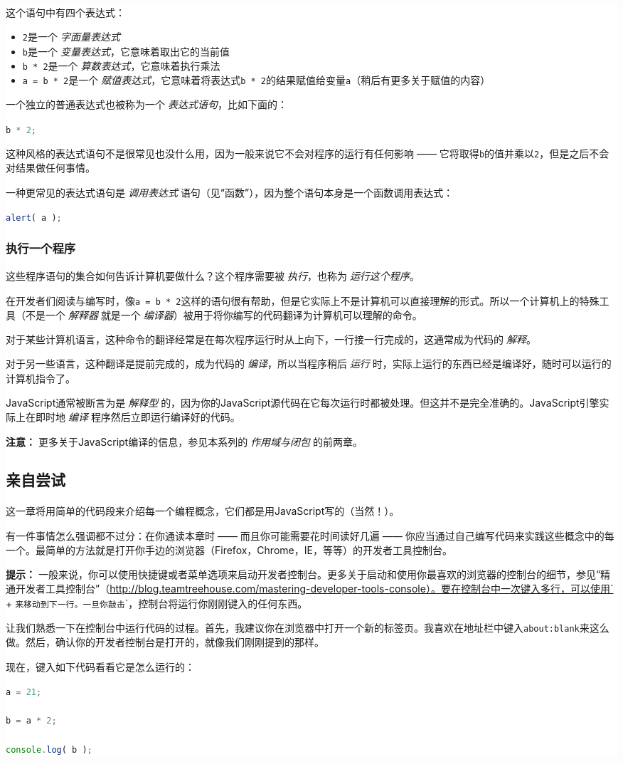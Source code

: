 这个语句中有四个表达式：

* `2`是一个 *字面量表达式*
* `b`是一个 *变量表达式*，它意味着取出它的当前值
* `b * 2`是一个 *算数表达式*，它意味着执行乘法
* `a = b * 2`是一个 *赋值表达式*，它意味着将表达式`b * 2`的结果赋值给变量`a`（稍后有更多关于赋值的内容）

一个独立的普通表达式也被称为一个 *表达式语句*，比如下面的：

```js
b * 2;
```

这种风格的表达式语句不是很常见也没什么用，因为一般来说它不会对程序的运行有任何影响 —— 它将取得`b`的值并乘以`2`，但是之后不会对结果做任何事情。

一种更常见的表达式语句是 *调用表达式* 语句（见“函数”），因为整个语句本身是一个函数调用表达式：

```js
alert( a );
```

### 执行一个程序

这些程序语句的集合如何告诉计算机要做什么？这个程序需要被 *执行*，也称为 *运行这个程序*。

在开发者们阅读与编写时，像`a = b * 2`这样的语句很有帮助，但是它实际上不是计算机可以直接理解的形式。所以一个计算机上的特殊工具（不是一个 *解释器* 就是一个 *编译器*）被用于将你编写的代码翻译为计算机可以理解的命令。

对于某些计算机语言，这种命令的翻译经常是在每次程序运行时从上向下，一行接一行完成的，这通常成为代码的 *解释*。

对于另一些语言，这种翻译是提前完成的，成为代码的 *编译*，所以当程序稍后 *运行* 时，实际上运行的东西已经是编译好，随时可以运行的计算机指令了。

JavaScript通常被断言为是 *解释型* 的，因为你的JavaScript源代码在它每次运行时都被处理。但这并不是完全准确的。JavaScript引擎实际上在即时地 *编译* 程序然后立即运行编译好的代码。

**注意：** 更多关于JavaScript编译的信息，参见本系列的 *作用域与闭包* 的前两章。

## 亲自尝试

这一章将用简单的代码段来介绍每一个编程概念，它们都是用JavaScript写的（当然！）。

有一件事情怎么强调都不过分：在你通读本章时 —— 而且你可能需要花时间读好几遍 —— 你应当通过自己编写代码来实践这些概念中的每一个。最简单的方法就是打开你手边的浏览器（Firefox，Chrome，IE，等等）的开发者工具控制台。

**提示：** 一般来说，你可以使用快捷键或者菜单选项来启动开发者控制台。更多关于启动和使用你最喜欢的浏览器的控制台的细节，参见“精通开发者工具控制台”（http://blog.teamtreehouse.com/mastering-developer-tools-console）。要在控制台中一次键入多行，可以使用`<shift> + <enter>` 来移动到下一行。一旦你敲击 `<enter>`，控制台将运行你刚刚键入的任何东西。

让我们熟悉一下在控制台中运行代码的过程。首先，我建议你在浏览器中打开一个新的标签页。我喜欢在地址栏中键入`about:blank`来这么做。然后，确认你的开发者控制台是打开的，就像我们刚刚提到的那样。

现在，键入如下代码看看它是怎么运行的：

```js
a = 21;

b = a * 2;

console.log( b );
```

